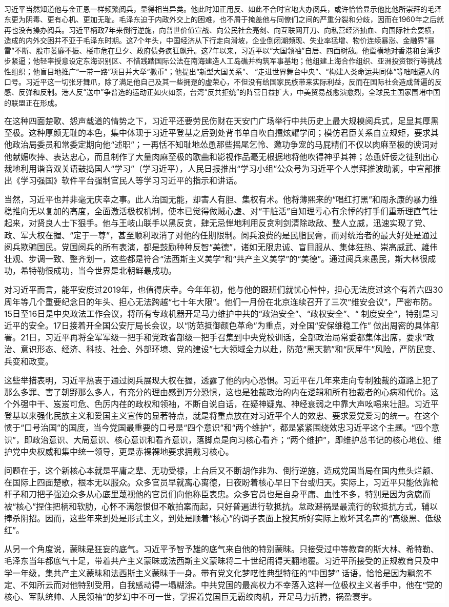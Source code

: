    习近平当然知道他与金正恩一样频繁阅兵，显得相当异类。他此时知正用反、如此不合时宜地大办阅兵，或许恰恰显示他比他所崇拜的毛泽东更为阴毒、更有心机、更加无耻。毛泽东迫于内政外交上的困难，也不屑于掩盖他与同僚们之间的严重分裂和分歧，因而在1960年之后就再也没有操办阅兵。习近平柄政7年来倒行逆施，向普世价值宣战、向公民社会亮剑、向互联网开刀、向私营经济抽血、向国际社会耍横，造成的内外交困并不亚于毛泽东时期。这7个年头，中国经济从下行走向滑坡，企业倒闭潮频现、失业率猛增、物价连续暴涨、金融界“暴雷”不断、股市萎靡不振、楼市危在旦夕、政府债务疯狂飙升。这7年以来，习近平以“大国领袖”自居、四面树敌。他蛮横地对香港和台湾步步紧逼；他轻率授意设定东海识别区、不惜践踏国际公法在南海建造人工岛礁并构筑军事基地；他组建上海合作组织、亚洲投资银行等挑战性组织；他盲目地推广“一带一路”项目并大举“撒币”；他提出“新型大国关系”、 “走进世界舞台中央”、“构建人类命运共同体”等咄咄逼人的口号。习近平这一切张牙舞爪，除了满足他自己及其一些拥趸的虚荣心，不但没有给国家民族带来实际利益，反而在国际社会造成普遍的反感、反弹和反制。港人反“送中”争普选的运动正如火如荼，台湾“反共拒统”的阵营日益扩大，中美贸易战愈演愈烈，全球民主国家围堵中国的联盟正在形成。
  </span>
</p>
<p>
</p>
<p>
<span style="font-size: 12pt;">
   在这种四面楚歌、怨声载道的情势之下，习近平还要劳民伤财在天安门广场举行中共历史上最大规模阅兵式，足显其厚黑至极。这种厚颜无耻的本色，集中体现于习近平登基之后到处背书单自吹自擂炫耀学问；模仿君臣关系自立规矩，要求其他政治局委员和常委定期向他“述职”；一再恬不知耻地怂恿那些摇尾乞怜、邀功争宠的马屁精们不仅以肉麻至极的谀词对他献媚吹捧、表达忠心，而且制作了大量肉麻至极的歌曲和影视作品毫无根据地将他吹得神乎其神；怂恿奸佞之徒别出心裁地利用谐音双关语鼓捣国人“学习”（学习近平），人民日报推出“学习小组”公众号为习近平个人崇拜推波助澜，中宣部推出《学习强国》软件平台强制官民人等学习习近平的指示和讲话。
  </span>
</p>
<p>
</p>
<p>
<span style="font-size: 12pt;">
   当然，习近平也并非毫无庆幸之事。此人治国无能，却害人有胆、集权有术。他将薄熙来的“唱红打黑”和周永康的暴力维稳推向无以复加的高度，全面激活极权机制，使本已觉得做贼心虚、对“干脏活”自知理亏心有余悸的打手们重新理直气壮起来，对贤良人士下狠手。他与王岐山联手以黑反贪，肆无忌惮地利用反贪利剑清除政敌、整人立威，迅速实现了党、政、军大权在握、“定于一尊”，甚至顺利取消了对他的任期限制。阅兵浪费的是民脂民膏，而对统治者的最大好处是通过阅兵欺骗国民。党国阅兵的所有表演，都是鼓励种种反智“美德”，诸如无限忠诚、盲目服从、集体狂热、崇高威武、雄伟壮观、步调一致、整齐划一，这些都是符合“法西斯主义美学”和“共产主义美学”的“美德”。通过阅兵来愚民，斯大林很成功，希特勒很成功，当今世界是北朝鲜最成功。
  </span>
</p>
<p>
</p>
<p>
<span style="font-size: 12pt;">
   对习近平而言，能平安度过2019年，也值得庆幸。今年年初，他与他的跟班们就忧心忡忡，担心无法度过这个有着六四30周年等几个重要纪念日的年头、担心无法跨越“七十年大限”。他们一月份在北京连续召开了三次“维安会议”，严密布防。15日至16日是中央政法工作会议，将所有专政机器开足马力维护中共的“政治安全”、“政权安全”、“ 制度安全”，特别是习近平的安全。17日接着开全国公安厅局长会议，以“防范抵御颜色革命”为重点，对全国“安保维稳工作” 做出周密的具体部署。21日，习近平再将全军军级一把手和党政省部级一把手召集到中央党校训话，全部政治局常委都集体出席，要求“政治、意识形态、经济、科技、社会、外部环境、党的建设”七大领域全力以赴，防范“黑天鹅”和“灰犀牛”风险，严防民变、兵变和政变。
  </span>
</p>
<p>
</p>
<p>
<span style="font-size: 12pt;">
   这些举措表明，习近平热衷于通过阅兵展现大权在握，透露了他的内心恐惧。习近平在几年来走向专制独裁的道路上犯了那么多罪、害了朝野那么多人，有充分的理由感到万分恐惧，这也是独裁政治的内在逻辑和所有独裁者的心病和代价。这个外强中干、岌岌可危、色厉内荏的政权和领袖，不断自说自话，在疑神疑鬼、神经衰弱之中靠大声吆喝来壮胆。习近平登基以来强化民族主义和爱国主义宣传的显著特点，就是将重点放在对习近平个人的效忠、要求爱党爱习的统一。在这个惯于“口号治国”的国度，当今党国最重要的口号是“四个意识”和“两个维护”，都是紧紧围绕效忠习近平这个主题。“四个意识”，即政治意识、大局意识、核心意识和看齐意识，落脚点是向习核心看齐；“两个维护”，即维护总书记的核心地位、维护党中央权威和集中统一领导，更是赤裸裸地要求拥戴习核心。
  </span>
</p>
<p>
</p>
<p>
<span style="font-size: 12pt;">
   问题在于，这个新核心本就是平庸之辈、无功受禄，上台后又不断胡作非为、倒行逆施，造成党国当局在国内焦头烂额、在国际上四面楚歌，根本无以服众。众多官员早就离心离德，日夜盼着核心早日下台或归天。实际上，习近平只能依靠枪杆子和刀把子强迫众多从心底里蔑视他的官员们向他称臣表忠。众多官员也是自身平庸、血性不多，特别是因为贪腐而被“核心”捏住把柄和软肋，心怀不满怨恨但不敢拍案而起，只好普遍进行软抵抗。怠政避祸是最流行的软抵抗方式，辅以捧杀阴招。因而，这些年来到处是形式主义，到处是顺着“核心”的调子表面上投其所好实际上败坏其名声的“高级黑、低级红”。
  </span>
</p>
<p>
</p>
<p>
<span style="font-size: 12pt;">
   从另一个角度说，蒙昧是狂妄的底气。习近平予智予雄的底气来自他的特别蒙昧。只接受过中等教育的斯大林、希特勒、毛泽东当年都底气十足，带着共产主义蒙昧或法西斯主义蒙昧将二十世纪闹得天翻地覆。习近平所接受的正规教育只及中学一年级，集共产主义蒙昧和法西斯主义蒙昧于一身。带有党文化梦呓性典型特征的“中国梦” 话语，恰恰是因为飘忽不定、不知所云而对他特别受用，自我感动得一塌糊涂。中共党国的最高权力不幸落入这样一位极权主义者手中，他在“党的核心、军队统帅、人民领袖”的梦幻中不可一世，掌握着党国巨无霸绞肉机，开足马力折腾，祸盈寰宇。
  </span>